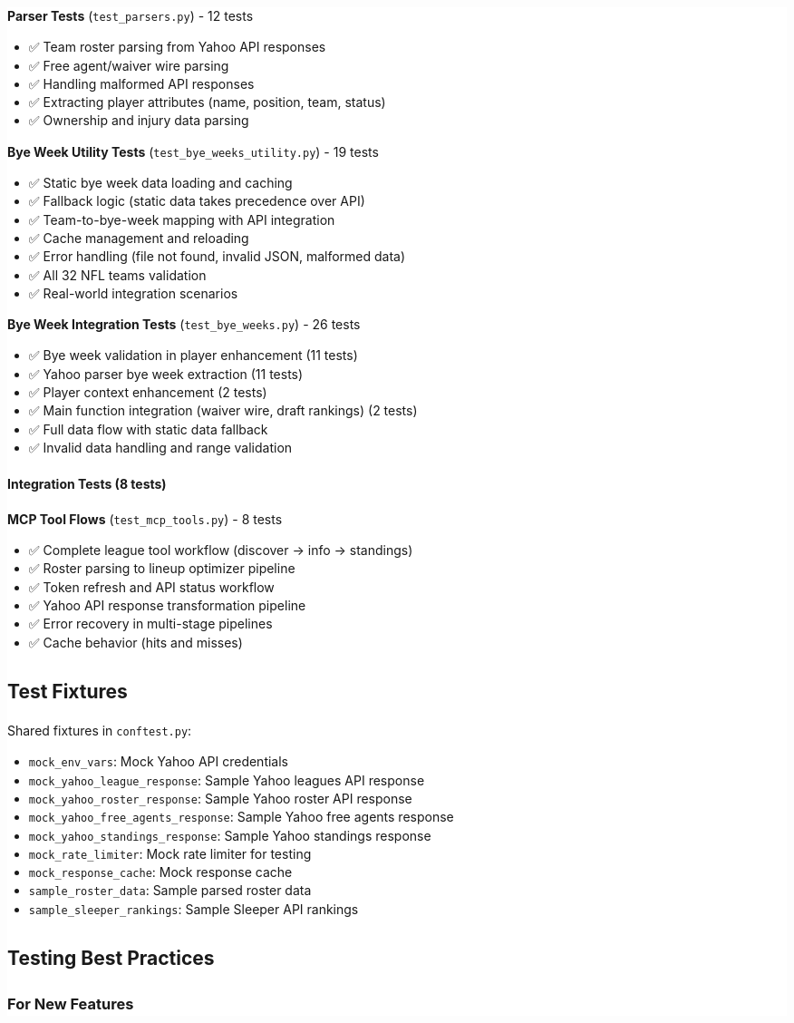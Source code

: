 **Parser Tests** (`test_parsers.py`) - 12 tests
- ✅ Team roster parsing from Yahoo API responses
- ✅ Free agent/waiver wire parsing
- ✅ Handling malformed API responses
- ✅ Extracting player attributes (name, position, team, status)
- ✅ Ownership and injury data parsing

**Bye Week Utility Tests** (`test_bye_weeks_utility.py`) - 19 tests
- ✅ Static bye week data loading and caching
- ✅ Fallback logic (static data takes precedence over API)
- ✅ Team-to-bye-week mapping with API integration
- ✅ Cache management and reloading
- ✅ Error handling (file not found, invalid JSON, malformed data)
- ✅ All 32 NFL teams validation
- ✅ Real-world integration scenarios

**Bye Week Integration Tests** (`test_bye_weeks.py`) - 26 tests
- ✅ Bye week validation in player enhancement (11 tests)
- ✅ Yahoo parser bye week extraction (11 tests)
- ✅ Player context enhancement (2 tests)
- ✅ Main function integration (waiver wire, draft rankings) (2 tests)
- ✅ Full data flow with static data fallback
- ✅ Invalid data handling and range validation

#### Integration Tests (8 tests)

**MCP Tool Flows** (`test_mcp_tools.py`) - 8 tests
- ✅ Complete league tool workflow (discover → info → standings)
- ✅ Roster parsing to lineup optimizer pipeline
- ✅ Token refresh and API status workflow
- ✅ Yahoo API response transformation pipeline
- ✅ Error recovery in multi-stage pipelines
- ✅ Cache behavior (hits and misses)

## Test Fixtures

Shared fixtures in `conftest.py`:

- `mock_env_vars`: Mock Yahoo API credentials
- `mock_yahoo_league_response`: Sample Yahoo leagues API response
- `mock_yahoo_roster_response`: Sample Yahoo roster API response
- `mock_yahoo_free_agents_response`: Sample Yahoo free agents response
- `mock_yahoo_standings_response`: Sample Yahoo standings response
- `mock_rate_limiter`: Mock rate limiter for testing
- `mock_response_cache`: Mock response cache
- `sample_roster_data`: Sample parsed roster data
- `sample_sleeper_rankings`: Sample Sleeper API rankings

## Testing Best Practices

### For New Features
